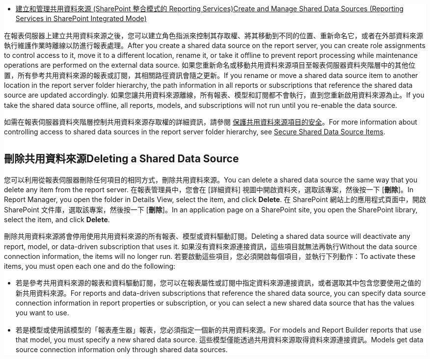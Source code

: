 -   [<span data-ttu-id="bf65d-134">建立和管理共用資料來源 &#40;SharePoint 整合模式的 Reporting Services&#41;</span><span class="sxs-lookup"><span data-stu-id="bf65d-134">Create and Manage Shared Data Sources &#40;Reporting Services in SharePoint Integrated Mode&#41;</span></span>](../create-manage-shared-data-sources-reporting-services-sharepoint-integrated-mode.md)  
  
 <span data-ttu-id="bf65d-135">在報表伺服器上建立共用資料來源之後，您可以建立角色指派來控制其存取權、將其移動到不同的位置、重新命名它，或者在外部資料來源執行維護作業時離線以防進行報表處理。</span><span class="sxs-lookup"><span data-stu-id="bf65d-135">After you create a shared data source on the report server, you can create role assignments to control access to it, move it to a different location, rename it, or take it offline to prevent report processing while maintenance operations are performed on the external data source.</span></span> <span data-ttu-id="bf65d-136">如果您重新命名或移動共用資料來源項目至報表伺服器資料夾階層中的其他位置，所有參考共用資料來源的報表或訂閱，其相關路徑資訊會隨之更新。</span><span class="sxs-lookup"><span data-stu-id="bf65d-136">If you rename or move a shared data source item to another location in the report server folder hierarchy, the path information in all reports or subscriptions that reference the shared data source are updated accordingly.</span></span> <span data-ttu-id="bf65d-137">如果您讓共用資料來源離線，所有報表、模型和訂閱都不會執行，直到您重新啟用資料來源為止。</span><span class="sxs-lookup"><span data-stu-id="bf65d-137">If you take the shared data source offline, all reports, models, and subscriptions will not run until you re-enable the data source.</span></span>  
  
 <span data-ttu-id="bf65d-138">如需在報表伺服器資料夾階層控制共用資料來源存取權的詳細資訊，請參閱 [保護共用資料來源項目的安全](../security/secure-shared-data-source-items.md)。</span><span class="sxs-lookup"><span data-stu-id="bf65d-138">For more information about controlling access to shared data sources in the report server folder hierarchy, see [Secure Shared Data Source Items](../security/secure-shared-data-source-items.md).</span></span>  
  
## <a name="deleting-a-shared-data-source"></a><span data-ttu-id="bf65d-139">刪除共用資料來源</span><span class="sxs-lookup"><span data-stu-id="bf65d-139">Deleting a Shared Data Source</span></span>  
 <span data-ttu-id="bf65d-140">您可以利用從報表伺服器刪除任何項目的相同方式，刪除共用資料來源。</span><span class="sxs-lookup"><span data-stu-id="bf65d-140">You can delete a shared data source the same way that you delete any item from the report server.</span></span> <span data-ttu-id="bf65d-141">在報表管理員中，您會在 [詳細資料] 視圖中開啟資料夾，選取該專案，然後按一下 [**刪除**]。</span><span class="sxs-lookup"><span data-stu-id="bf65d-141">In Report Manager, you open the folder in Details View, select the item, and click **Delete**.</span></span> <span data-ttu-id="bf65d-142">在 SharePoint 網站上的應用程式頁面中，開啟 SharePoint 文件庫，選取該專案，然後按一下 [**刪除**]。</span><span class="sxs-lookup"><span data-stu-id="bf65d-142">In an application page on a SharePoint site, you open the SharePoint library, select the item, and click **Delete**.</span></span>  
  
 <span data-ttu-id="bf65d-143">刪除共用資料來源將會停用使用共用資料來源的所有報表、模型或資料驅動訂閱。</span><span class="sxs-lookup"><span data-stu-id="bf65d-143">Deleting a shared data source will deactivate any report, model, or data-driven subscription that uses it.</span></span> <span data-ttu-id="bf65d-144">如果沒有資料來源連接資訊，這些項目就無法再執行</span><span class="sxs-lookup"><span data-stu-id="bf65d-144">Without the data source connection information, the items will no longer run.</span></span> <span data-ttu-id="bf65d-145">若要啟動這些項目，您必須開啟每個項目，並執行下列動作：</span><span class="sxs-lookup"><span data-stu-id="bf65d-145">To activate these items, you must open each one and do the following:</span></span>  
  
-   <span data-ttu-id="bf65d-146">若是參考共用資料來源的報表和資料驅動訂閱，您可以在報表屬性或訂閱中指定資料來源連接資訊，或者選取其中包含您要使用之值的新共用資料來源。</span><span class="sxs-lookup"><span data-stu-id="bf65d-146">For reports and data-driven subscriptions that reference the shared data source, you can specify data source connection information in report properties or subscription, or you can select a new shared data source that has the values you want to use.</span></span>  
  
-   <span data-ttu-id="bf65d-147">若是模型或使用該模型的「報表產生器」報表，您必須指定一個新的共用資料來源。</span><span class="sxs-lookup"><span data-stu-id="bf65d-147">For models and Report Builder reports that use that model, you must specify a new shared data source.</span></span> <span data-ttu-id="bf65d-148">這些模型僅能透過共用資料來源取得資料來源連接資訊。</span><span class="sxs-lookup"><span data-stu-id="bf65d-148">Models get data source connection information only through shared data sources.</span></span>  
  